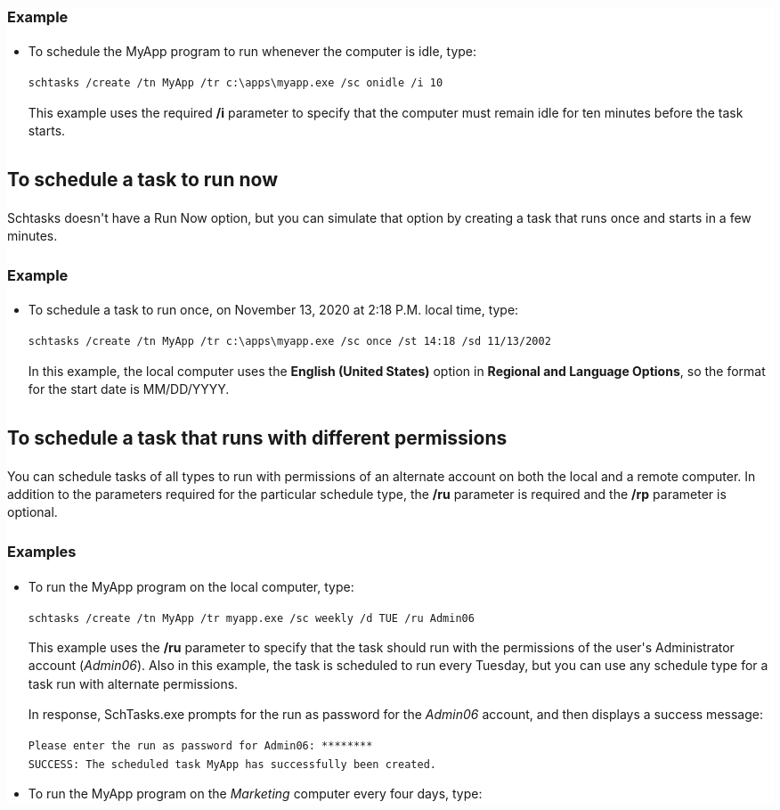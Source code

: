 ### Example

- To schedule the MyApp program to run whenever the computer is idle, type:

    ```
    schtasks /create /tn MyApp /tr c:\apps\myapp.exe /sc onidle /i 10
    ```

    This example uses the required **/i** parameter to specify that the computer must remain idle for ten minutes before the task starts.

## To schedule a task to run now

Schtasks doesn't have a Run Now option, but you can simulate that option by creating a task that runs once and starts in a few minutes.

### Example

- To schedule a task to run once, on November 13, 2020 at 2:18 P.M. local time, type:

    ```
    schtasks /create /tn MyApp /tr c:\apps\myapp.exe /sc once /st 14:18 /sd 11/13/2002
    ```

    In this example, the local computer uses the **English (United States)** option in **Regional and Language Options**, so the format for the start date is MM/DD/YYYY.

## To schedule a task that runs with different permissions

You can schedule tasks of all types to run with permissions of an alternate account on both the local and a remote computer. In addition to the parameters required for the particular schedule type, the **/ru** parameter is required and the **/rp** parameter is optional.

### Examples

- To run the MyApp program on the local computer, type:

    ```
    schtasks /create /tn MyApp /tr myapp.exe /sc weekly /d TUE /ru Admin06
    ```

    This example uses the **/ru** parameter to specify that the task should run with the permissions of the user's Administrator account (*Admin06*). Also in this example, the task is scheduled to run every Tuesday, but you can use any schedule type for a task run with alternate permissions.

    In response, SchTasks.exe prompts for the run as password for the *Admin06* account, and then displays a success message:

    ```
    Please enter the run as password for Admin06: ********
    SUCCESS: The scheduled task MyApp has successfully been created.
    ```

- To run the MyApp program on the *Marketing* computer every four days, type:
